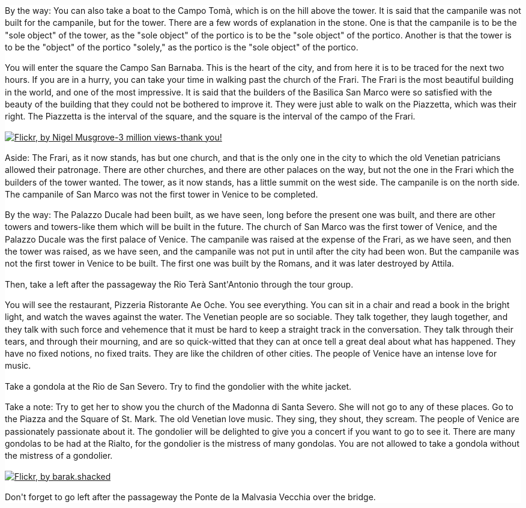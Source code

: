 By the way: You can also take a boat to the Campo Tomà, which is on the hill above the tower. It is said that the campanile was not built for the campanile, but for the tower. There are a few words of explanation in the stone. One is that the campanile is to be the "sole object" of the tower, as the "sole object" of the portico is to be the "sole object" of the portico. Another is that the tower is to be the "object" of the portico "solely," as the portico is the "sole object" of the portico.

You will enter the square the Campo San Barnaba. This is the heart of the city, and from here it is to be traced for the next two hours. If you are in a hurry, you can take your time in walking past the church of the Frari. The Frari is the most beautiful building in the world, and one of the most impressive. It is said that the builders of the Basilica San Marco were so satisfied with the beauty of the building that they could not be bothered to improve it. They were just able to walk on the Piazzetta, which was their right. The Piazzetta is the interval of the square, and the square is the interval of the campo of the Frari.


[<img src='http://farm66.staticflickr.com/65535/49304191872_d8204bc35f_m.jpg' alt='Flickr, by Nigel Musgrove-3 million views-thank you!'>](https://www.flickr.com/photos/nigelmuzzy/49304191872/)


Aside: The Frari, as it now stands, has but one church, and that is the only one in the city to which the old Venetian patricians allowed their patronage. There are other churches, and there are other palaces on the way, but not the one in the Frari which the builders of the tower wanted. The tower, as it now stands, has a little summit on the west side. The campanile is on the north side. The campanile of San Marco was not the first tower in Venice to be completed.

By the way: The Palazzo Ducale had been built, as we have seen, long before the present one was built, and there are other towers and towers-like them which will be built in the future. The church of San Marco was the first tower of Venice, and the Palazzo Ducale was the first palace of Venice. The campanile was raised at the expense of the Frari, as we have seen, and then the tower was raised, as we have seen, and the campanile was not put in until after the city had been won. But the campanile was not the first tower in Venice to be built. The first one was built by the Romans, and it was later destroyed by Attila.

Then, take a left after the passageway the Rio Terà Sant'Antonio through the tour group.

You will see the restaurant, Pizzeria Ristorante Ae Oche. You see everything. You can sit in a chair and read a book in the bright light, and watch the waves against the water. The Venetian people are so sociable. They talk together, they laugh together, and they talk with such force and vehemence that it must be hard to keep a straight track in the conversation. They talk through their tears, and through their mourning, and are so quick-witted that they can at once tell a great deal about what has happened. They have no fixed notions, no fixed traits. They are like the children of other cities. The people of Venice have an intense love for music.

Take a gondola at the Rio de San Severo. Try to find the gondolier with the white jacket.

Take a note: Try to get her to show you the church of the Madonna di Santa Severo. She will not go to any of these places. Go to the Piazza and the Square of St. Mark. The old Venetian love music. They sing, they shout, they scream. The people of Venice are passionately passionate about it. The gondolier will be delighted to give you a concert if you want to go to see it. There are many gondolas to be had at the Rialto, for the gondolier is the mistress of many gondolas. You are not allowed to take a gondola without the mistress of a gondolier.


[<img src='http://farm66.staticflickr.com/65535/49295080007_c1263054ea_m.jpg' alt='Flickr, by barak.shacked'>](https://www.flickr.com/photos/barakshacked/49295080007/)


Don't forget to go left after the passageway the Ponte de la Malvasia Vecchia over the bridge.
